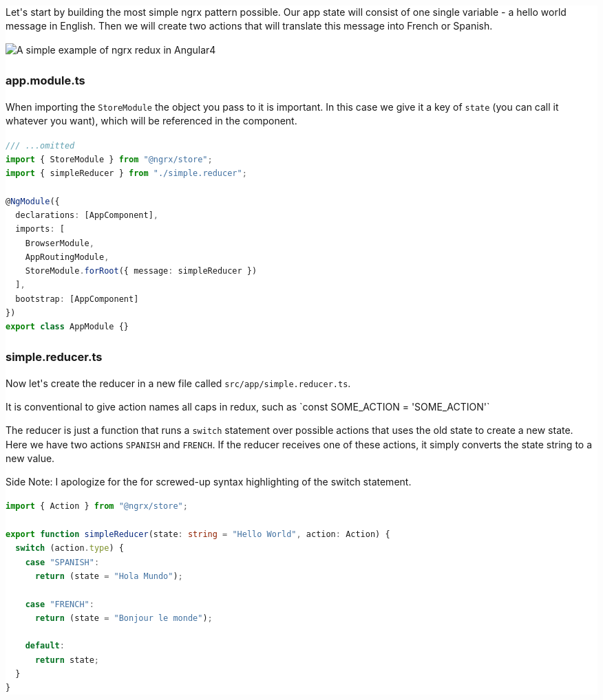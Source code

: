 Let's start by building the most simple ngrx pattern possible. Our app state
will consist of one single variable - a hello world message in English. Then we
will create two actions that will translate this message into French or Spanish.

<img src="/images/ngrx-redux-angular-simple-example.gif" alt="A simple example of ngrx redux in Angular4" class="content-image" />

### app.module.ts

When importing the `StoreModule` the object you pass to it is important. In this
case we give it a key of `state` (you can call it whatever you want), which will
be referenced in the component.

```typescript
/// ...omitted
import { StoreModule } from "@ngrx/store";
import { simpleReducer } from "./simple.reducer";

@NgModule({
  declarations: [AppComponent],
  imports: [
    BrowserModule,
    AppRoutingModule,
    StoreModule.forRoot({ message: simpleReducer })
  ],
  bootstrap: [AppComponent]
})
export class AppModule {}
```

### simple.reducer.ts

Now let's create the reducer in a new file called `src/app/simple.reducer.ts`.

<p class="success">It is conventional to give action names all caps in redux, such as `const SOME_ACTION = 'SOME_ACTION'`</p>

The reducer is just a function that runs a `switch` statement over possible
actions that uses the old state to create a new state. Here we have two actions
`SPANISH` and `FRENCH`. If the reducer receives one of these actions, it simply
converts the state string to a new value.

Side Note: I apologize for the for screwed-up syntax highlighting of the switch
statement.

```typescript
import { Action } from "@ngrx/store";

export function simpleReducer(state: string = "Hello World", action: Action) {
  switch (action.type) {
    case "SPANISH":
      return (state = "Hola Mundo");

    case "FRENCH":
      return (state = "Bonjour le monde");

    default:
      return state;
  }
}
```
